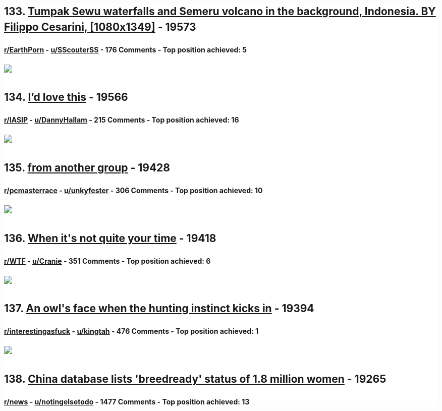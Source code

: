 ## 133. [Tumpak Sewu waterfalls and Semeru volcano in the background, Indonesia. BY Filippo Cesarini, [1080x1349]](http://reddit.com/r/EarthPorn/comments/b00cay/tumpak_sewu_waterfalls_and_semeru_volcano_in_the/) - 19573
#### [r/EarthPorn](http://reddit.com/r/EarthPorn) - [u/SScouterSS](http://reddit.com/u/SScouterSS) - 176 Comments - Top position achieved: 5

<a href="https://instagram.fbeg2-1.fna.fbcdn.net/vp/3e0167e022096e035bc6b01b5c3bc1f5/5D0D7232/t51.2885-15/e35/47691855_208247813461673_8804526858055787853_n.jpg?_nc_ht=instagram.fbeg2-1.fna.fbcdn.net"><img src="https://b.thumbs.redditmedia.com/yNxEPWw45v5T7fApmM3Jf6CfB26khEFI73w41GKZTyo.jpg"></img></a>

## 134. [I’d love this](http://reddit.com/r/IASIP/comments/azueqr/id_love_this/) - 19566
#### [r/IASIP](http://reddit.com/r/IASIP) - [u/DannyHallam](http://reddit.com/u/DannyHallam) - 215 Comments - Top position achieved: 16

<a href="https://i.redd.it/xfpbcy1x7il21.jpg"><img src="https://b.thumbs.redditmedia.com/vAF6R7ebo8qwP3ZRwlklSl_glO5BL3T-_8CJD2RceIY.jpg"></img></a>

## 135. [from another group](http://reddit.com/r/pcmasterrace/comments/aznakl/from_another_group/) - 19428
#### [r/pcmasterrace](http://reddit.com/r/pcmasterrace) - [u/unkyfester](http://reddit.com/u/unkyfester) - 306 Comments - Top position achieved: 10

<a href="https://i.redd.it/33ni4mp09el21.png"><img src="https://b.thumbs.redditmedia.com/ogriBjEu-PS485J5stPRrgRtzMzwqjUEfZFOjXHNGRQ.jpg"></img></a>

## 136. [When it's not quite your time](http://reddit.com/r/WTF/comments/azzp3n/when_its_not_quite_your_time/) - 19418
#### [r/WTF](http://reddit.com/r/WTF) - [u/Cranie](http://reddit.com/u/Cranie) - 351 Comments - Top position achieved: 6

<a href="https://v.redd.it/xql8v4ylekl21"><img src="https://b.thumbs.redditmedia.com/dIRYt_O5xVSQTs8zJPOIQEA-mJOmLUsvjbnZDQBq1Ps.jpg"></img></a>

## 137. [An owl's face when the hunting instinct kicks in](http://reddit.com/r/interestingasfuck/comments/b017o9/an_owls_face_when_the_hunting_instinct_kicks_in/) - 19394
#### [r/interestingasfuck](http://reddit.com/r/interestingasfuck) - [u/kingtah](http://reddit.com/u/kingtah) - 476 Comments - Top position achieved: 1

<a href="https://gfycat.com/WeeklyAnguishedEelelephant"><img src="https://b.thumbs.redditmedia.com/0pN3SJITVPDkA4OwBJ6rnTA-vfpAeB4wXR6B_sla8lk.jpg"></img></a>

## 138. [China database lists 'breedready' status of 1.8 million women](http://reddit.com/r/news/comments/azs3ek/china_database_lists_breedready_status_of_18/) - 19265
#### [r/news](http://reddit.com/r/news) - [u/notingelsetodo](http://reddit.com/u/notingelsetodo) - 1477 Comments - Top position achieved: 13

